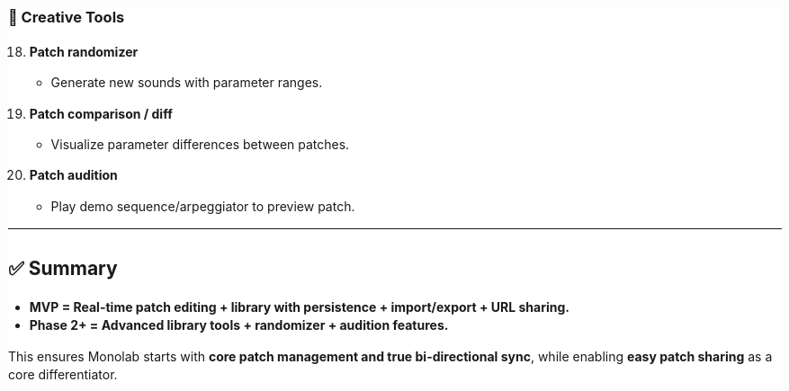 
### 🔹 Creative Tools

18. **Patch randomizer**

    - Generate new sounds with parameter ranges.

19. **Patch comparison / diff**

    - Visualize parameter differences between patches.

20. **Patch audition**
    - Play demo sequence/arpeggiator to preview patch.

---

## ✅ Summary

- **MVP = Real-time patch editing + library with persistence + import/export + URL sharing.**
- **Phase 2+ = Advanced library tools + randomizer + audition features.**

This ensures Monolab starts with **core patch management and true bi-directional sync**, while enabling **easy patch sharing** as a core differentiator.
